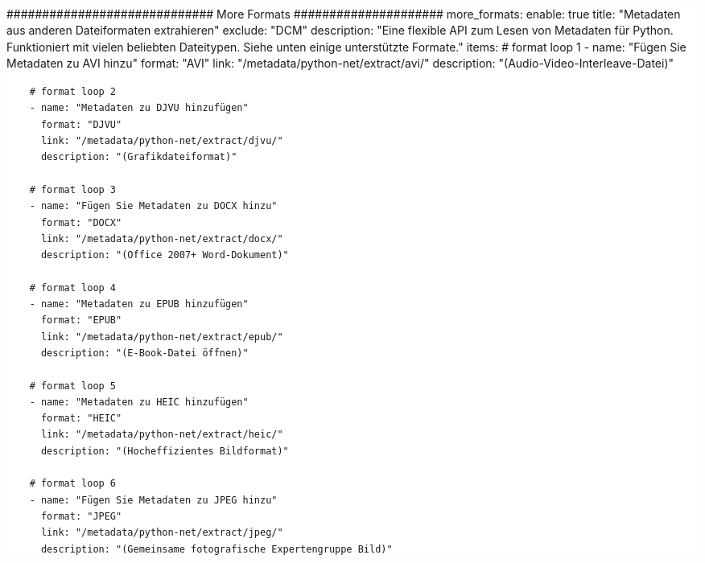 
############################# More Formats #####################
more_formats:
    enable: true
    title: "Metadaten aus anderen Dateiformaten extrahieren"
    exclude: "DCM"
    description: "Eine flexible API zum Lesen von Metadaten für Python. Funktioniert mit vielen beliebten Dateitypen. Siehe unten einige unterstützte Formate."
    items: 
        # format loop 1
        - name: "Fügen Sie Metadaten zu AVI hinzu"
          format: "AVI"
          link: "/metadata/python-net/extract/avi/"
          description: "(Audio-Video-Interleave-Datei)"
          
        # format loop 2
        - name: "Metadaten zu DJVU hinzufügen"
          format: "DJVU"
          link: "/metadata/python-net/extract/djvu/"
          description: "(Grafikdateiformat)"
          
        # format loop 3
        - name: "Fügen Sie Metadaten zu DOCX hinzu"
          format: "DOCX"
          link: "/metadata/python-net/extract/docx/"
          description: "(Office 2007+ Word-Dokument)"
          
        # format loop 4
        - name: "Metadaten zu EPUB hinzufügen"
          format: "EPUB"
          link: "/metadata/python-net/extract/epub/"
          description: "(E-Book-Datei öffnen)"
          
        # format loop 5
        - name: "Metadaten zu HEIC hinzufügen"
          format: "HEIC"
          link: "/metadata/python-net/extract/heic/"
          description: "(Hocheffizientes Bildformat)"
          
        # format loop 6
        - name: "Fügen Sie Metadaten zu JPEG hinzu"
          format: "JPEG"
          link: "/metadata/python-net/extract/jpeg/"
          description: "(Gemeinsame fotografische Expertengruppe Bild)"
          
